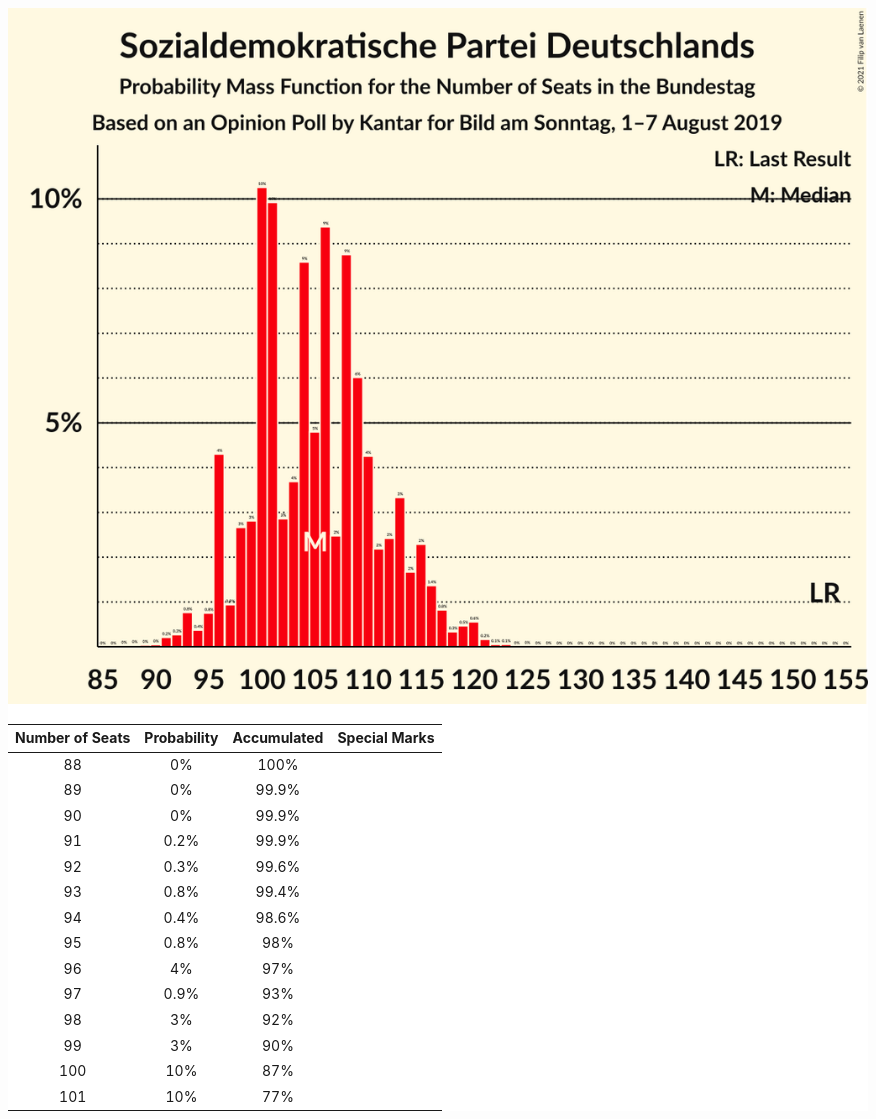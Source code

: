 ![Graph with seats probability mass function not yet produced](2019-08-07-Kantar-seats-pmf-sozialdemokratischeparteideutschlands.png "Seats Probability Mass Function")

| Number of Seats | Probability | Accumulated | Special Marks |
|:---------------:|:-----------:|:-----------:|:-------------:|
| 88 | 0% | 100% |  |
| 89 | 0% | 99.9% |  |
| 90 | 0% | 99.9% |  |
| 91 | 0.2% | 99.9% |  |
| 92 | 0.3% | 99.6% |  |
| 93 | 0.8% | 99.4% |  |
| 94 | 0.4% | 98.6% |  |
| 95 | 0.8% | 98% |  |
| 96 | 4% | 97% |  |
| 97 | 0.9% | 93% |  |
| 98 | 3% | 92% |  |
| 99 | 3% | 90% |  |
| 100 | 10% | 87% |  |
| 101 | 10% | 77% |  |